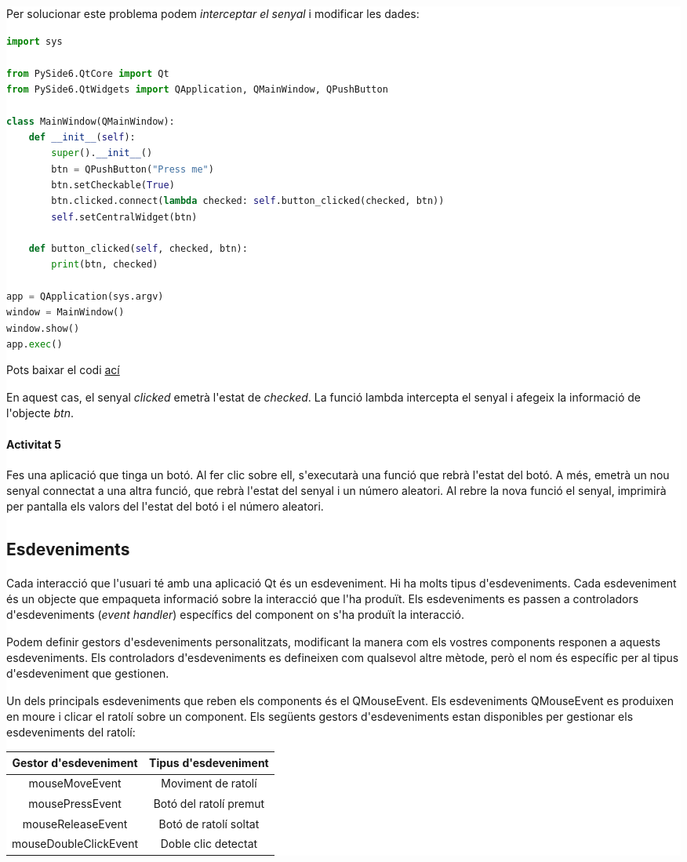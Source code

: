 Per solucionar este problema podem *interceptar el senyal* i modificar les dades:

```py
import sys

from PySide6.QtCore import Qt
from PySide6.QtWidgets import QApplication, QMainWindow, QPushButton

class MainWindow(QMainWindow):
    def __init__(self):
        super().__init__()
        btn = QPushButton("Press me")
        btn.setCheckable(True)
        btn.clicked.connect(lambda checked: self.button_clicked(checked, btn))
        self.setCentralWidget(btn)

    def button_clicked(self, checked, btn):
        print(btn, checked)

app = QApplication(sys.argv)
window = MainWindow()
window.show()
app.exec()
```

Pots baixar el codi [ací](resources/code/PySide6/signals_slots3.py)

En aquest cas, el senyal *clicked* emetrà l'estat de *checked*. La funció lambda intercepta el senyal i afegeix la informació de l'objecte *btn*.

#### Activitat 5

Fes una aplicació que tinga un botó. Al fer clic sobre ell, s'executarà una funció que rebrà l'estat del botó. A més, emetrà un nou senyal connectat a una altra funció, que rebrà l'estat del senyal i un número aleatori. Al rebre la nova funció el senyal, imprimirà per pantalla els valors del l'estat del botó i el número aleatori.

## Esdeveniments

Cada interacció que l'usuari té amb una aplicació Qt és un esdeveniment. Hi ha molts tipus d'esdeveniments. Cada esdeveniment és un objecte que empaqueta informació sobre la interacció que l'ha produït. Els esdeveniments es passen a controladors d'esdeveniments (*event handler*) específics del component on s'ha produït la interacció.

Podem definir gestors d'esdeveniments personalitzats, modificant la manera com els vostres components responen a aquests esdeveniments. Els controladors d'esdeveniments es defineixen com qualsevol altre mètode, però el nom és específic per al tipus d'esdeveniment que gestionen.

Un dels principals esdeveniments que reben els components és el QMouseEvent. Els esdeveniments QMouseEvent es produixen en moure i clicar el ratolí sobre un component. Els següents gestors d'esdeveniments estan disponibles per gestionar els esdeveniments del ratolí:

| Gestor d'esdeveniment |  Tipus d'esdeveniment  |
| :-------------------: | :--------------------: |
|    mouseMoveEvent     |   Moviment de ratolí   |
|    mousePressEvent    | Botó del ratolí premut |
|   mouseReleaseEvent   | Botó de ratolí soltat  |
| mouseDoubleClickEvent |  Doble clic detectat   |
